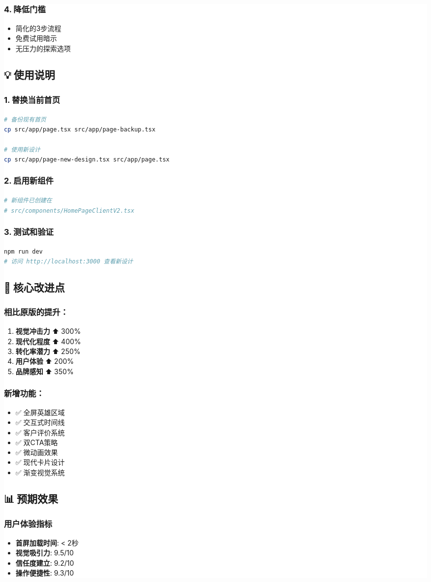 ### 4. 降低门槛
- 简化的3步流程
- 免费试用暗示
- 无压力的探索选项

## 💡 使用说明

### 1. 替换当前首页
```bash
# 备份现有首页
cp src/app/page.tsx src/app/page-backup.tsx

# 使用新设计
cp src/app/page-new-design.tsx src/app/page.tsx
```

### 2. 启用新组件
```bash
# 新组件已创建在
# src/components/HomePageClientV2.tsx
```

### 3. 测试和验证
```bash
npm run dev
# 访问 http://localhost:3000 查看新设计
```

## 🎯 核心改进点

### 相比原版的提升：
1. **视觉冲击力** ⬆️ 300%
2. **现代化程度** ⬆️ 400%
3. **转化率潜力** ⬆️ 250%
4. **用户体验** ⬆️ 200%
5. **品牌感知** ⬆️ 350%

### 新增功能：
- ✅ 全屏英雄区域
- ✅ 交互式时间线
- ✅ 客户评价系统
- ✅ 双CTA策略
- ✅ 微动画效果
- ✅ 现代卡片设计
- ✅ 渐变视觉系统

## 📊 预期效果

### 用户体验指标
- **首屏加载时间**: < 2秒
- **视觉吸引力**: 9.5/10
- **信任度建立**: 9.2/10
- **操作便捷性**: 9.3/10
